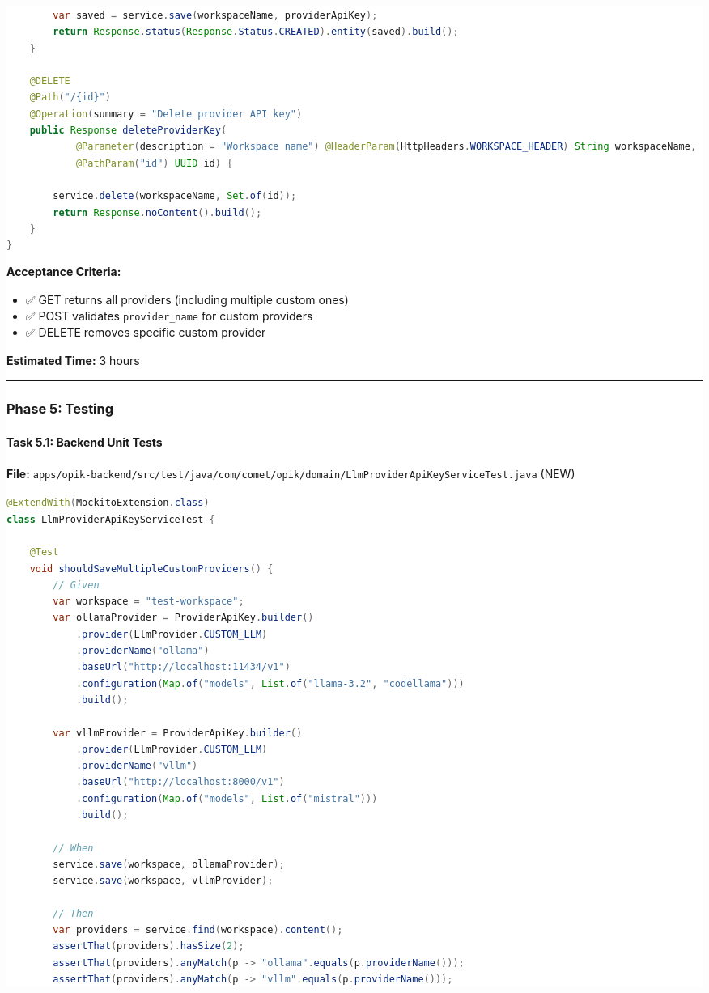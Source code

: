 ```java
        var saved = service.save(workspaceName, providerApiKey);
        return Response.status(Response.Status.CREATED).entity(saved).build();
    }
    
    @DELETE
    @Path("/{id}")
    @Operation(summary = "Delete provider API key")
    public Response deleteProviderKey(
            @Parameter(description = "Workspace name") @HeaderParam(HttpHeaders.WORKSPACE_HEADER) String workspaceName,
            @PathParam("id") UUID id) {
        
        service.delete(workspaceName, Set.of(id));
        return Response.noContent().build();
    }
}
```

**Acceptance Criteria:**
- ✅ GET returns all providers (including multiple custom ones)
- ✅ POST validates `provider_name` for custom providers
- ✅ DELETE removes specific custom provider

**Estimated Time:** 3 hours

---

### Phase 5: Testing

#### Task 5.1: Backend Unit Tests

**File:** `apps/opik-backend/src/test/java/com/comet/opik/domain/LlmProviderApiKeyServiceTest.java` (NEW)

```java
@ExtendWith(MockitoExtension.class)
class LlmProviderApiKeyServiceTest {
    
    @Test
    void shouldSaveMultipleCustomProviders() {
        // Given
        var workspace = "test-workspace";
        var ollamaProvider = ProviderApiKey.builder()
            .provider(LlmProvider.CUSTOM_LLM)
            .providerName("ollama")
            .baseUrl("http://localhost:11434/v1")
            .configuration(Map.of("models", List.of("llama-3.2", "codellama")))
            .build();
        
        var vllmProvider = ProviderApiKey.builder()
            .provider(LlmProvider.CUSTOM_LLM)
            .providerName("vllm")
            .baseUrl("http://localhost:8000/v1")
            .configuration(Map.of("models", List.of("mistral")))
            .build();
        
        // When
        service.save(workspace, ollamaProvider);
        service.save(workspace, vllmProvider);
        
        // Then
        var providers = service.find(workspace).content();
        assertThat(providers).hasSize(2);
        assertThat(providers).anyMatch(p -> "ollama".equals(p.providerName()));
        assertThat(providers).anyMatch(p -> "vllm".equals(p.providerName()));
```